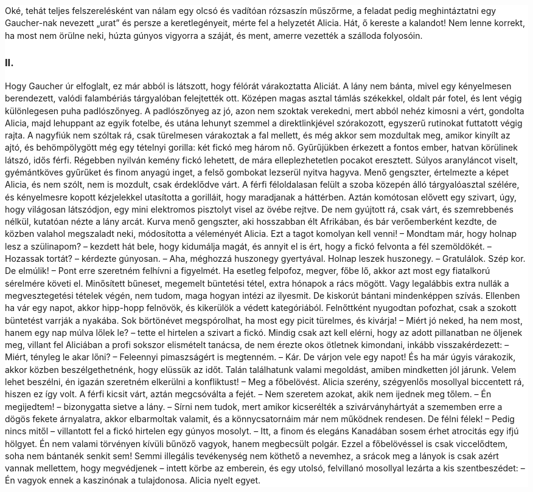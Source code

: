 Oké, tehát teljes felszerelésként van nálam egy olcsó és vadítóan rózsaszín műszőrme, a feladat pedig meghintáztatni
egy Gaucher-nak nevezett „urat” és persze a keretlegényeit, mérte fel a helyzetét Alicia.
Hát, ő kereste a kalandot! Nem lenne korrekt, ha most nem örülne neki, húzta gúnyos vigyorra a száját, és ment, amerre vezették a szálloda folyosóin.

### II.

Hogy Gaucher úr elfoglalt, ez már abból is látszott, hogy félórát várakoztatta Aliciát. A lány nem bánta, mivel egy kényelmesen berendezett, valódi falambériás tárgyalóban felejtették ott. Középen magas asztal támlás székekkel, oldalt pár fotel, és lent végig különlegesen puha padlószőnyeg.
A padlószőnyeg az jó, azon nem szoktak verekedni, mert abból nehéz kimosni a vért, gondolta Alicia, majd lehuppant az egyik fotelbe, és utána lehunyt szemmel a direktlinkjével szórakozott, egyszerű rutinokat futtatott végig rajta. A nagyfiúk nem szóltak rá, csak türelmesen várakoztak a fal mellett, és még akkor sem mozdultak meg, amikor kinyílt az ajtó, és behömpölygött még egy tételnyi gorilla: két fickó meg három nő.
Gyűrűjükben érkezett a fontos ember, hatvan körülinek látszó, idős férfi. Régebben nyilván kemény fickó lehetett, de mára elleplezhetetlen pocakot eresztett. Súlyos aranyláncot
viselt, gyémántköves gyűrűket és finom anyagú inget, a felső gombokat lezserül nyitva hagyva.
Menő gengszter, értelmezte a képet Alicia, és nem szólt, nem is mozdult, csak érdeklődve várt.
A férfi féloldalasan felült a szoba közepén álló tárgyalóasztal szélére, és kényelmesre kopott kézjelekkel utasította a gorilláit, hogy maradjanak a háttérben. Aztán komótosan elővett egy szivart, úgy, hogy világosan látszódjon, egy mini elektromos pisztolyt visel az övébe rejtve. De nem gyújtott rá, csak várt, és szemrebbenés nélkül, kutatóan nézte a lány arcát. Kurva menő gengszter, aki hosszabban élt Afrikában, és bár verőemberként kezdte, de közben valahol megszaladt neki, módosította a véleményét Alicia. Ezt a tagot komolyan kell venni!
– Mondtam már, hogy holnap lesz a szülinapom? – kezdett hát bele, hogy kidumálja magát, és annyit el is ért, hogy a fickó felvonta a fél szemöldökét.
– Hozassak tortát? – kérdezte gúnyosan.
– Aha, méghozzá huszonegy gyertyával. Holnap leszek huszonegy.
– Gratulálok. Szép kor. De elmúlik!
– Pont erre szeretném felhívni a figyelmét. Ha esetleg felpofoz, megver, főbe lő, akkor azt most egy fiatalkorú sérelmére követi el. Minősített bűneset, megemelt büntetési tétel, extra hónapok a rács mögött. Vagy legalábbis extra nullák a megvesztegetési tételek végén, nem tudom, maga hogyan intézi az ilyesmit. De kiskorút bántani mindenképpen szívás. Ellenben ha vár egy napot, akkor hipp-hopp felnövök, és kikerülök a védett kategóriából. Felnőttként nyugodtan pofozhat, csak a szokott büntetést varrják a nyakába. Sok
börtönévet megspórolhat, ha most egy picit türelmes, és kivárja!
– Miért jó neked, ha nem most, hanem egy nap múlva lőlek le? – tette el hirtelen a szivart a fickó.
Mindig csak azt kell elérni, hogy az adott pillanatban ne öljenek meg, villant fel Aliciában a profi sokszor elismételt tanácsa, de nem érezte okos ötletnek kimondani, inkább visszakérdezett:
– Miért, tényleg le akar lőni?
– Feleennyi pimaszságért is megtenném.
– Kár. De várjon vele egy napot! És ha már úgyis várakozik, akkor közben beszélgethetnénk, hogy elüssük az időt. Talán találhatunk valami megoldást, amiben mindketten jól járunk. Velem lehet beszélni, én igazán szeretném elkerülni a konfliktust!
– Meg a főbelövést.
Alicia szerény, szégyenlős mosollyal biccentett rá, hiszen ez így volt. A férfi kicsit várt, aztán megcsóválta a fejét.
– Nem szeretem azokat, akik nem ijednek meg tőlem.
– Én megijedtem! – bizonygatta sietve a lány. – Sírni nem tudok, mert amikor kicserélték a szivárványhártyát a szememben erre a dögös fekete árnyalatra, akkor elbarmoltak valamit, és a könnycsatornáim már nem működnek rendesen. De félni félek!
– Pedig nincs mitől – villantott fel a fickó hirtelen egy gúnyos mosolyt. – Itt, a finom és elegáns Kanadában sosem érhet atrocitás egy ifjú hölgyet. Én nem valami törvényen kívüli bűnöző vagyok, hanem megbecsült polgár. Ezzel a főbelövéssel is csak viccelődtem, soha nem bántanék senkit sem! Semmi
illegális tevékenység nem köthető a nevemhez, a srácok meg a lányok is csak azért vannak mellettem, hogy megvédjenek
– intett körbe az emberein, és egy utolsó, felvillanó mosollyal lezárta a kis szentbeszédet: – Én vagyok ennek a kaszinónak a tulajdonosa.
Alicia nyelt egyet.